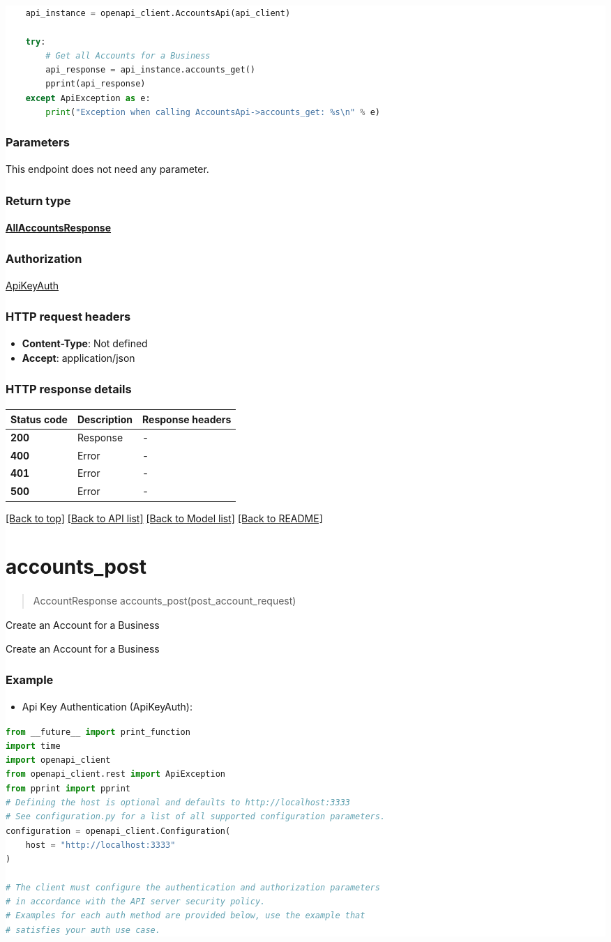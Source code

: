 ```python
    api_instance = openapi_client.AccountsApi(api_client)
    
    try:
        # Get all Accounts for a Business
        api_response = api_instance.accounts_get()
        pprint(api_response)
    except ApiException as e:
        print("Exception when calling AccountsApi->accounts_get: %s\n" % e)
```

### Parameters
This endpoint does not need any parameter.

### Return type

[**AllAccountsResponse**](AllAccountsResponse.md)

### Authorization

[ApiKeyAuth](../README.md#ApiKeyAuth)

### HTTP request headers

 - **Content-Type**: Not defined
 - **Accept**: application/json

### HTTP response details
| Status code | Description | Response headers |
|-------------|-------------|------------------|
**200** | Response |  -  |
**400** | Error |  -  |
**401** | Error |  -  |
**500** | Error |  -  |

[[Back to top]](#) [[Back to API list]](../README.md#documentation-for-api-endpoints) [[Back to Model list]](../README.md#documentation-for-models) [[Back to README]](../README.md)

# **accounts_post**
> AccountResponse accounts_post(post_account_request)

Create an Account for a Business

Create an Account for a Business

### Example

* Api Key Authentication (ApiKeyAuth):
```python
from __future__ import print_function
import time
import openapi_client
from openapi_client.rest import ApiException
from pprint import pprint
# Defining the host is optional and defaults to http://localhost:3333
# See configuration.py for a list of all supported configuration parameters.
configuration = openapi_client.Configuration(
    host = "http://localhost:3333"
)

# The client must configure the authentication and authorization parameters
# in accordance with the API server security policy.
# Examples for each auth method are provided below, use the example that
# satisfies your auth use case.

```